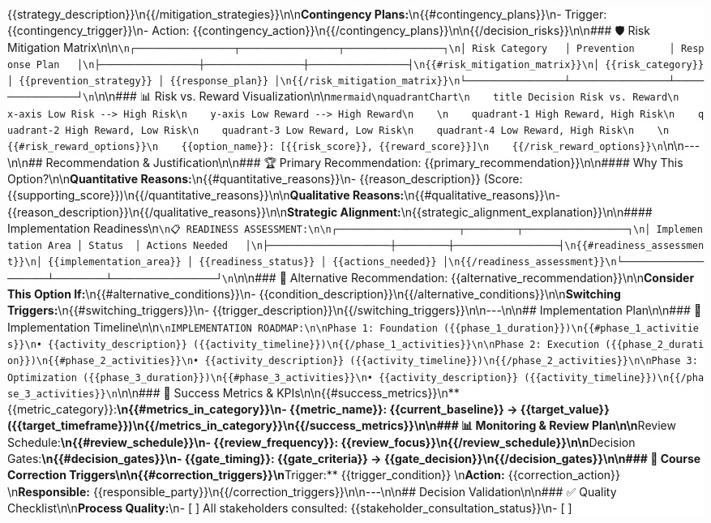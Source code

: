 {{strategy_description}}\n{{/mitigation_strategies}}\n\n**Contingency Plans:**\n{{#contingency_plans}}\n- Trigger: {{contingency_trigger}}\n- Action: {{contingency_action}}\n{{/contingency_plans}}\n\n{{/decision_risks}}\n\n### 🛡️ Risk Mitigation Matrix\n\n```\n┌─────────────────┬─────────────────┬─────────────────┐\n│ Risk Category   │ Prevention      │ Response Plan   │\n├─────────────────┼─────────────────┼─────────────────┤\n{{#risk_mitigation_matrix}}\n│ {{risk_category}} │ {{prevention_strategy}} │ {{response_plan}} │\n{{/risk_mitigation_matrix}}\n└─────────────────┴─────────────────┴─────────────────┘\n```\n\n### 📊 Risk vs. Reward Visualization\n\n```mermaid\nquadrantChart\n    title Decision Risk vs. Reward\n    x-axis Low Risk --> High Risk\n    y-axis Low Reward --> High Reward\n    \n    quadrant-1 High Reward, High Risk\n    quadrant-2 High Reward, Low Risk\n    quadrant-3 Low Reward, Low Risk\n    quadrant-4 Low Reward, High Risk\n    \n    {{#risk_reward_options}}\n    {{option_name}}: [{{risk_score}}, {{reward_score}}]\n    {{/risk_reward_options}}\n```\n\n---\n\n## Recommendation & Justification\n\n### 🏆 Primary Recommendation: {{primary_recommendation}}\n\n#### Why This Option?\n\n**Quantitative Reasons:**\n{{#quantitative_reasons}}\n- {{reason_description}} (Score: {{supporting_score}})\n{{/quantitative_reasons}}\n\n**Qualitative Reasons:**\n{{#qualitative_reasons}}\n- {{reason_description}}\n{{/qualitative_reasons}}\n\n**Strategic Alignment:**\n{{strategic_alignment_explanation}}\n\n#### Implementation Readiness\n```\n📋 READINESS ASSESSMENT:\n\n┌─────────────────────┬─────────┬──────────────────┐\n│ Implementation Area │ Status  │ Actions Needed   │\n├─────────────────────┼─────────┼──────────────────┤\n{{#readiness_assessment}}\n│ {{implementation_area}} │ {{readiness_status}} │ {{actions_needed}} │\n{{/readiness_assessment}}\n└─────────────────────┴─────────┴──────────────────┘\n```\n\n### 🥈 Alternative Recommendation: {{alternative_recommendation}}\n\n**Consider This Option If:**\n{{#alternative_conditions}}\n- {{condition_description}}\n{{/alternative_conditions}}\n\n**Switching Triggers:**\n{{#switching_triggers}}\n- {{trigger_description}}\n{{/switching_triggers}}\n\n---\n\n## Implementation Plan\n\n### 📅 Implementation Timeline\n\n```\nIMPLEMENTATION ROADMAP:\n\nPhase 1: Foundation ({{phase_1_duration}})\n{{#phase_1_activities}}\n• {{activity_description}} ({{activity_timeline}})\n{{/phase_1_activities}}\n\nPhase 2: Execution ({{phase_2_duration}})\n{{#phase_2_activities}}\n• {{activity_description}} ({{activity_timeline}})\n{{/phase_2_activities}}\n\nPhase 3: Optimization ({{phase_3_duration}})\n{{#phase_3_activities}}\n• {{activity_description}} ({{activity_timeline}})\n{{/phase_3_activities}}\n```\n\n### 🎯 Success Metrics & KPIs\n\n{{#success_metrics}}\n**{{metric_category}}:**\n{{#metrics_in_category}}\n- {{metric_name}}: {{current_baseline}} → {{target_value}} ({{target_timeframe}})\n{{/metrics_in_category}}\n{{/success_metrics}}\n\n### 📊 Monitoring & Review Plan\n\n**Review Schedule:**\n{{#review_schedule}}\n- {{review_frequency}}: {{review_focus}}\n{{/review_schedule}}\n\n**Decision Gates:**\n{{#decision_gates}}\n- {{gate_timing}}: {{gate_criteria}} → {{gate_decision}}\n{{/decision_gates}}\n\n### 🚨 Course Correction Triggers\n\n{{#correction_triggers}}\n**Trigger:** {{trigger_condition}}  \n**Action:** {{correction_action}}  \n**Responsible:** {{responsible_party}}\n{{/correction_triggers}}\n\n---\n\n## Decision Validation\n\n### ✅ Quality Checklist\n\n**Process Quality:**\n- [ ] All stakeholders consulted: {{stakeholder_consultation_status}}\n- [ ]